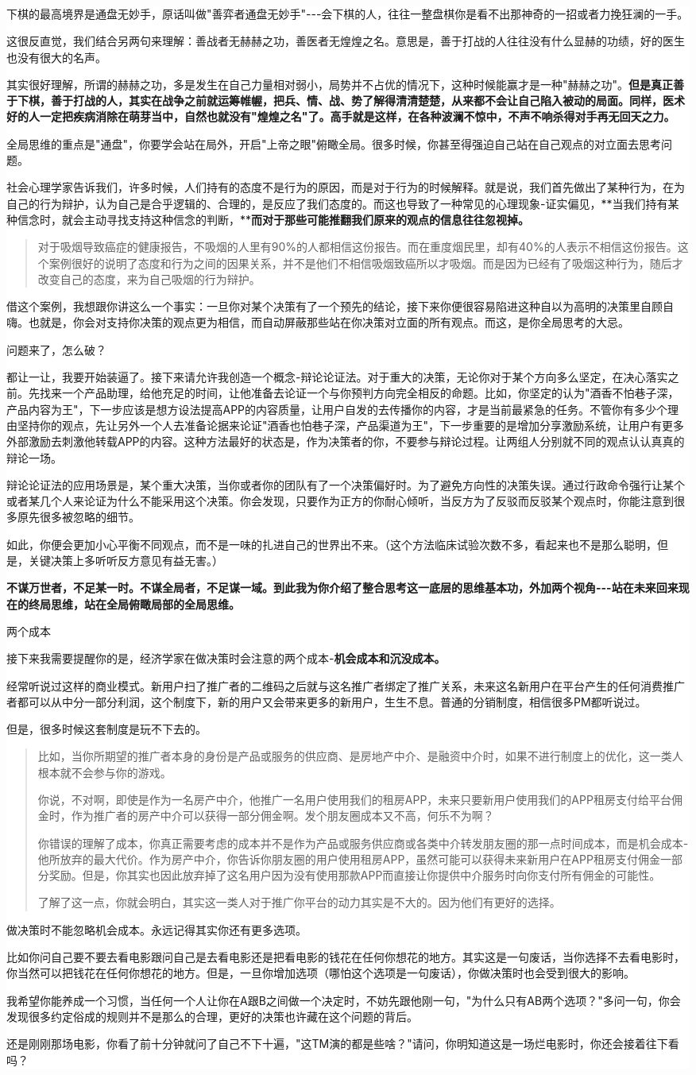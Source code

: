 下棋的最高境界是通盘无妙手，原话叫做"善弈者通盘无妙手"---会下棋的人，往往一整盘棋你是看不出那神奇的一招或者力挽狂澜的一手。

这很反直觉，我们结合另两句来理解：善战者无赫赫之功，善医者无煌煌之名。意思是，善于打战的人往往没有什么显赫的功绩，好的医生也没有很大的名声。

其实很好理解，所谓的赫赫之功，多是发生在自己力量相对弱小，局势并不占优的情况下，这种时候能赢才是一种"赫赫之功"。**但是真正善于下棋，善于打战的人，其实在战争之前就运筹帷幄，把兵、情、战、势了解得清清楚楚，从来都不会让自己陷入被动的局面。同样，医术好的人一定把疾病消除在萌芽当中，自然也就没有"煌煌之名"了。高手就是这样，在各种波澜不惊中，不声不响杀得对手再无回天之力。**

全局思维的重点是"通盘"，你要学会站在局外，开启"上帝之眼"俯瞰全局。很多时候，你甚至得强迫自己站在自己观点的对立面去思考问题。

社会心理学家告诉我们，许多时候，人们持有的态度不是行为的原因，而是对于行为的时候解释。就是说，我们首先做出了某种行为，在为自己的行为辩护，认为自己是合乎逻辑的、合理的，是反应了我们态度的。而这也导致了一种常见的心理现象-证实偏见，**当我们持有某种信念时，就会主动寻找支持这种信念的判断，****而对于那些可能推翻我们原来的观点的信息往往忽视掉。**

> 对于吸烟导致癌症的健康报告，不吸烟的人里有90%的人都相信这份报告。而在重度烟民里，却有40%的人表示不相信这份报告。这个案例很好的说明了态度和行为之间的因果关系，并不是他们不相信吸烟致癌所以才吸烟。而是因为已经有了吸烟这种行为，随后才改变自己的态度，来为自己吸烟的行为辩护。

借这个案例，我想跟你讲这么一个事实：一旦你对某个决策有了一个预先的结论，接下来你便很容易陷进这种自以为高明的决策里自顾自嗨。也就是，你会对支持你决策的观点更为相信，而自动屏蔽那些站在你决策对立面的所有观点。而这，是你全局思考的大忌。

问题来了，怎么破？

都让一让，我要开始装逼了。接下来请允许我创造一个概念-辩论论证法。对于重大的决策，无论你对于某个方向多么坚定，在决心落实之前。先找来一个产品助理，给他充足的时间，让他准备去论证一个与你预判方向完全相反的命题。比如，你坚定的认为"酒香不怕巷子深，产品内容为王"，下一步应该是想方设法提高APP的内容质量，让用户自发的去传播你的内容，才是当前最紧急的任务。不管你有多少个理由坚持你的观点，先让另外一个人去准备论据来论证"酒香也怕巷子深，产品渠道为王"，下一步重要的是增加分享激励系统，让用户有更多外部激励去刺激他转载APP的内容。这种方法最好的状态是，作为决策者的你，不要参与辩论过程。让两组人分别就不同的观点认认真真的辩论一场。

辩论论证法的应用场景是，某个重大决策，当你或者你的团队有了一个决策偏好时。为了避免方向性的决策失误。通过行政命令强行让某个或者某几个人来论证为什么不能采用这个决策。你会发现，只要作为正方的你耐心倾听，当反方为了反驳而反驳某个观点时，你能注意到很多原先很多被忽略的细节。

如此，你便会更加小心平衡不同观点，而不是一味的扎进自己的世界出不来。（这个方法临床试验次数不多，看起来也不是那么聪明，但是，关键决策上多听听反方意见有益无害。）

**不谋万世者，不足某一时。不谋全局者，不足谋一域。到此我为你介绍了整合思考这一底层的思维基本功，外加两个视角---站在未来回来现在的终局思维，站在全局俯瞰局部的全局思维。**

两个成本

接下来我需要提醒你的是，经济学家在做决策时会注意的两个成本-**机会成本和沉没成本。**  

经常听说过这样的商业模式。新用户扫了推广者的二维码之后就与这名推广者绑定了推广关系，未来这名新用户在平台产生的任何消费推广者都可以从中分一部分利润，这个制度下，新的用户又会带来更多的新用户，生生不息。普通的分销制度，相信很多PM都听说过。

但是，很多时候这套制度是玩不下去的。

> 比如，当你所期望的推广者本身的身份是产品或服务的供应商、是房地产中介、是融资中介时，如果不进行制度上的优化，这一类人根本就不会参与你的游戏。
>
> 你说，不对啊，即使是作为一名房产中介，他推广一名用户使用我们的租房APP，未来只要新用户使用我们的APP租房支付给平台佣金时，作为推广者的房产中介可以获得一部分佣金啊。发个朋友圈成本又不高，何乐不为啊？
>
> 你错误的理解了成本，你真正需要考虑的成本并不是作为产品或服务供应商或各类中介转发朋友圈的那一点时间成本，而是机会成本-他所放弃的最大代价。作为房产中介，你告诉你朋友圈的用户使用租房APP，虽然可能可以获得未来新用户在APP租房支付佣金一部分奖励。但是，你其实也因此放弃掉了这名用户因为没有使用那款APP而直接让你提供中介服务时向你支付所有佣金的可能性。
>
> 了解了这一点，你就会明白，其实这一类人对于推广你平台的动力其实是不大的。因为他们有更好的选择。

做决策时不能忽略机会成本。永远记得其实你还有更多选项。

比如你问自己要不要去看电影跟问自己是去看电影还是把看电影的钱花在任何你想花的地方。其实这是一句废话，当你选择不去看电影时，你当然可以把钱花在任何你想花的地方。但是，一旦你增加选项（哪怕这个选项是一句废话），你做决策时也会受到很大的影响。

我希望你能养成一个习惯，当任何一个人让你在A跟B之间做一个决定时，不妨先跟他刚一句，"为什么只有AB两个选项？"多问一句，你会发现很多约定俗成的规则并不是那么的合理，更好的决策也许藏在这个问题的背后。

还是刚刚那场电影，你看了前十分钟就问了自己不下十遍，"这TM演的都是些啥？"请问，你明知道这是一场烂电影时，你还会接着往下看吗？
